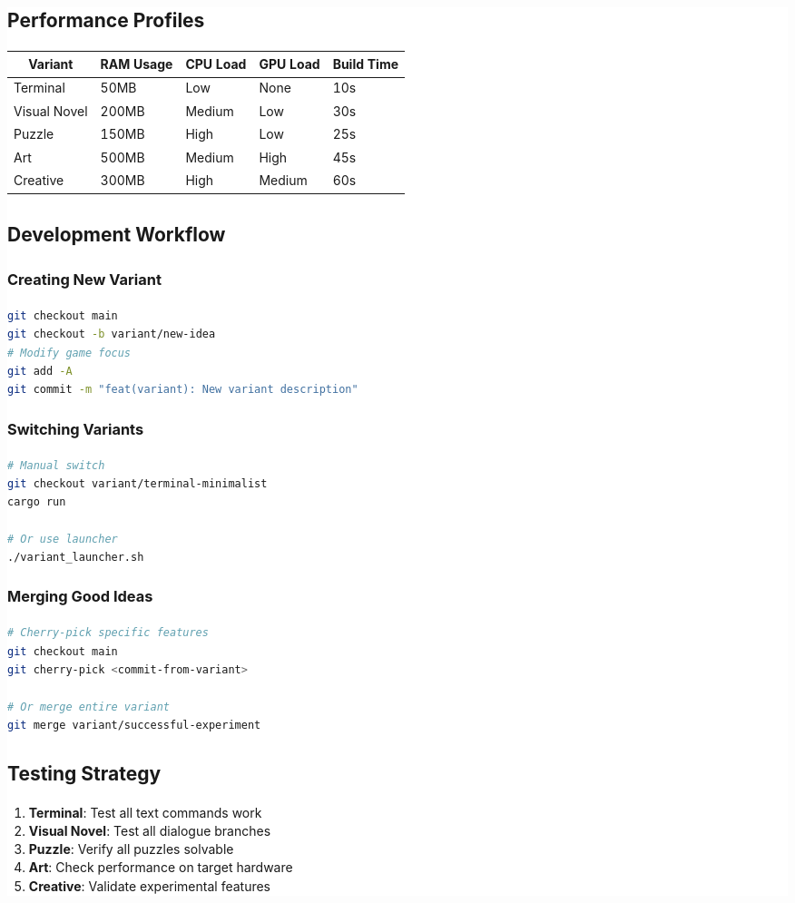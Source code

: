 ## Performance Profiles

| Variant | RAM Usage | CPU Load | GPU Load | Build Time |
|---------|-----------|----------|----------|------------|
| Terminal | 50MB | Low | None | 10s |
| Visual Novel | 200MB | Medium | Low | 30s |
| Puzzle | 150MB | High | Low | 25s |
| Art | 500MB | Medium | High | 45s |
| Creative | 300MB | High | Medium | 60s |

## Development Workflow

### Creating New Variant
```bash
git checkout main
git checkout -b variant/new-idea
# Modify game focus
git add -A
git commit -m "feat(variant): New variant description"
```

### Switching Variants
```bash
# Manual switch
git checkout variant/terminal-minimalist
cargo run

# Or use launcher
./variant_launcher.sh
```

### Merging Good Ideas
```bash
# Cherry-pick specific features
git checkout main
git cherry-pick <commit-from-variant>

# Or merge entire variant
git merge variant/successful-experiment
```

## Testing Strategy

1. **Terminal**: Test all text commands work
2. **Visual Novel**: Test all dialogue branches
3. **Puzzle**: Verify all puzzles solvable
4. **Art**: Check performance on target hardware
5. **Creative**: Validate experimental features
